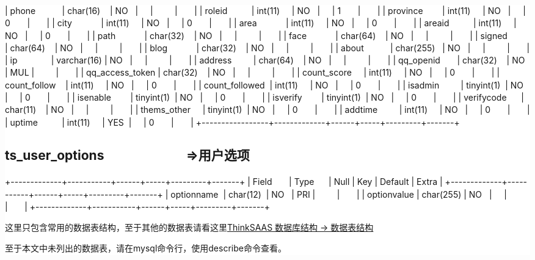 | phone           | char(16)    | NO   |     |         |       |
| roleid          | int(11)     | NO   |     | 1       |       |
| province        | int(11)     | NO   |     | 0       |       |
| city            | int(11)     | NO   |     | 0       |       |
| area            | int(11)     | NO   |     | 0       |       |
| areaid          | int(11)     | NO   |     | 0       |       |
| path            | char(32)    | NO   |     |         |       |
| face            | char(64)    | NO   |     |         |       |
| signed          | char(64)    | NO   |     |         |       |
| blog            | char(32)    | NO   |     |         |       |
| about           | char(255)   | NO   |     |         |       |
| ip              | varchar(16) | NO   |     |         |       |
| address         | char(64)    | NO   |     |         |       |
| qq_openid       | char(32)    | NO   | MUL |         |       |
| qq_access_token | char(32)    | NO   |     |         |       |
| count_score     | int(11)     | NO   |     | 0       |       |
| count_follow    | int(11)     | NO   |     | 0       |       |
| count_followed  | int(11)     | NO   |     | 0       |       |
| isadmin         | tinyint(1)  | NO   |     | 0       |       |
| isenable        | tinyint(1)  | NO   |     | 0       |       |
| isverify        | tinyint(1)  | NO   |     | 0       |       |
| verifycode      | char(11)    | NO   |     |         |       |
| thems_other     | tinyint(1)  | NO   |     | 0       |       |
| addtime         | int(11)     | NO   |     | 0       |       |
| uptime          | int(11)     | YES  |     | 0       |       |
+-----------------+-------------+------+-----+---------+-------+

## ts_user_options                           =&gt;用户选项

+-------------+-----------+------+-----+---------+-------+
| Field       | Type      | Null | Key | Default | Extra |
+-------------+-----------+------+-----+---------+-------+
| optionname  | char(12)  | NO   | PRI |         |       |
| optionvalue | char(255) | NO   |     |         |       |
+-------------+-----------+------+-----+---------+-------+

这里只包含常用的数据表结构，至于其他的数据表请看这里[ThinkSAAS 数据库结构 -&gt; 数据表结构](http://www.qianxingzhem.com/post-1061.html)

至于本文中未列出的数据表，请在mysql命令行，使用describe命令查看。